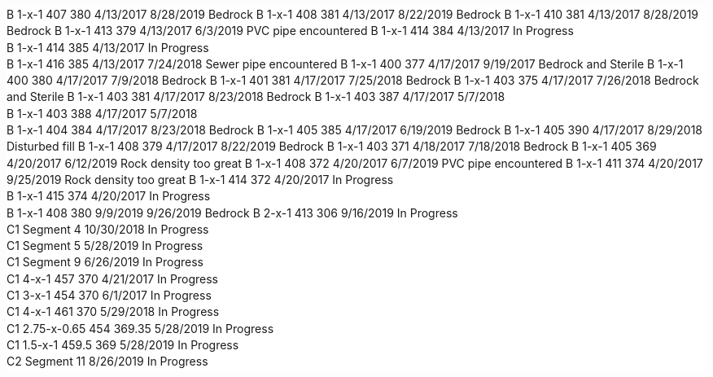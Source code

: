   B      1-x-1           407          380           4/13/2017                              8/28/2019     Bedrock
  B      1-x-1           408          381           4/13/2017                              8/22/2019     Bedrock
  B      1-x-1           410          381           4/13/2017                              8/28/2019     Bedrock
  B      1-x-1           413          379           4/13/2017                              6/3/2019      PVC pipe encountered
  B      1-x-1           414          384           4/13/2017                              In Progress   
  B      1-x-1           414          385           4/13/2017                              In Progress   
  B      1-x-1           416          385           4/13/2017                              7/24/2018     Sewer pipe encountered
  B      1-x-1           400          377           4/17/2017                              9/19/2017     Bedrock and Sterile
  B      1-x-1           400          380           4/17/2017                              7/9/2018      Bedrock
  B      1-x-1           401          381           4/17/2017                              7/25/2018     Bedrock
  B      1-x-1           403          375           4/17/2017                              7/26/2018     Bedrock and Sterile
  B      1-x-1           403          381           4/17/2017                              8/23/2018     Bedrock
  B      1-x-1           403          387           4/17/2017                              5/7/2018      
  B      1-x-1           403          388           4/17/2017                              5/7/2018      
  B      1-x-1           404          384           4/17/2017                              8/23/2018     Bedrock
  B      1-x-1           405          385           4/17/2017                              6/19/2019     Bedrock
  B      1-x-1           405          390           4/17/2017                              8/29/2018     Disturbed fill
  B      1-x-1           408          379           4/17/2017                              8/22/2019     Bedrock
  B      1-x-1           403          371           4/18/2017                              7/18/2018     Bedrock
  B      1-x-1           405          369           4/20/2017                              6/12/2019     Rock density too great
  B      1-x-1           408          372           4/20/2017                              6/7/2019      PVC pipe encountered
  B      1-x-1           411          374           4/20/2017                              9/25/2019     Rock density too great
  B      1-x-1           414          372           4/20/2017                              In Progress   
  B      1-x-1           415          374           4/20/2017                              In Progress   
  B      1-x-1           408          380           9/9/2019                               9/26/2019     Bedrock
  B      2-x-1           413          306           9/16/2019                              In Progress   
  C1     Segment 4       10/30/2018   In Progress                                                        
  C1     Segment 5       5/28/2019    In Progress                                                        
  C1     Segment 9       6/26/2019    In Progress                                                        
  C1     4-x-1           457          370           4/21/2017                              In Progress   
  C1     3-x-1           454          370           6/1/2017                               In Progress   
  C1     4-x-1           461          370           5/29/2018                              In Progress   
  C1     2.75-x-0.65     454          369.35        5/28/2019                              In Progress   
  C1     1.5-x-1         459.5        369           5/28/2019                              In Progress   
  C2     Segment 11      8/26/2019    In Progress                                                        
